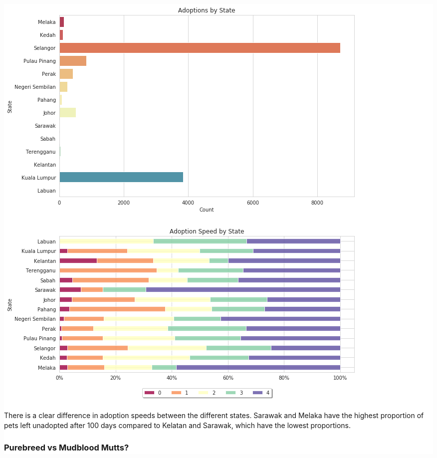 ![png](Images/output_40_1.png)



![png](Images/output_40_2.png)


There is a clear difference in adoption speeds between the different states. Sarawak and Melaka have the highest proportion of pets left unadopted after 100 days compared to Kelatan and Sarawak, which have the lowest proportions.

### Purebreed vs Mudblood Mutts?

